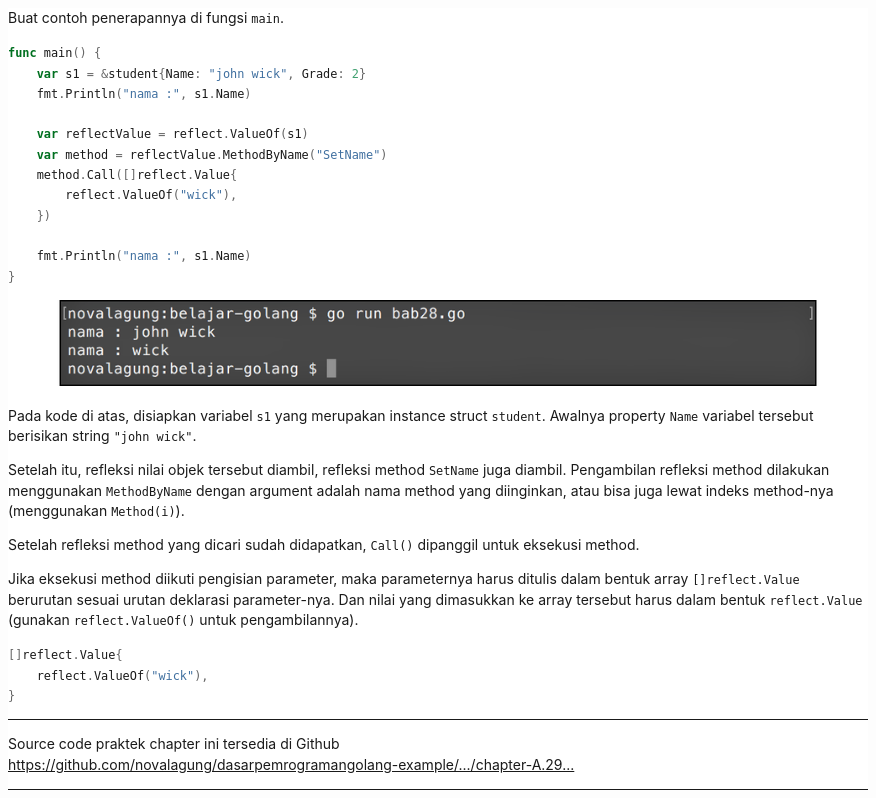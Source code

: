 Buat contoh penerapannya di fungsi `main`.

```go
func main() {
    var s1 = &student{Name: "john wick", Grade: 2}
    fmt.Println("nama :", s1.Name)

    var reflectValue = reflect.ValueOf(s1)
    var method = reflectValue.MethodByName("SetName")
    method.Call([]reflect.Value{
        reflect.ValueOf("wick"),
    })

    fmt.Println("nama :", s1.Name)
}
```

![Eksekusi method lewat reflection](images/A_reflect_2_accessing_method_information.png)

Pada kode di atas, disiapkan variabel `s1` yang merupakan instance struct `student`. Awalnya property `Name` variabel tersebut berisikan string `"john wick"`.

Setelah itu, refleksi nilai objek tersebut diambil, refleksi method `SetName` juga diambil. Pengambilan refleksi method dilakukan menggunakan `MethodByName` dengan argument adalah nama method yang diinginkan, atau bisa juga lewat indeks method-nya (menggunakan `Method(i)`).

Setelah refleksi method yang dicari sudah didapatkan, `Call()` dipanggil untuk eksekusi method.

Jika eksekusi method diikuti pengisian parameter, maka parameternya harus ditulis dalam bentuk array `[]reflect.Value` berurutan sesuai urutan deklarasi parameter-nya. Dan nilai yang dimasukkan ke array tersebut harus dalam bentuk `reflect.Value` (gunakan `reflect.ValueOf()` untuk pengambilannya).

```go
[]reflect.Value{
    reflect.ValueOf("wick"),
}
```

---

<div class="source-code-link">
    <div class="source-code-link-message">Source code praktek chapter ini tersedia di Github</div>
    <a href="https://github.com/novalagung/dasarpemrogramangolang-example/tree/master/chapter-A.29-reflect">https://github.com/novalagung/dasarpemrogramangolang-example/.../chapter-A.29...</a>
</div>

---

<iframe src="partial/ebooks.html" width="100%" height="430px" frameborder="0" scrolling="no"></iframe>
